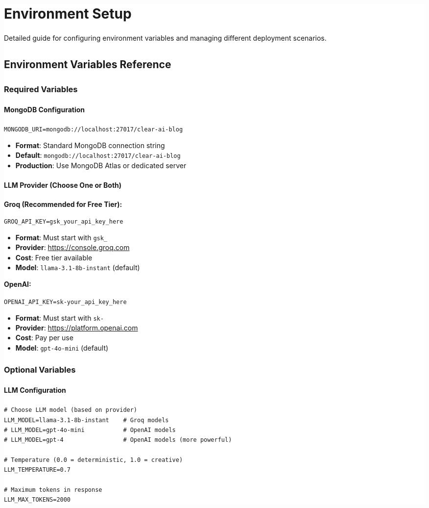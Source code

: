 # Environment Setup

Detailed guide for configuring environment variables and managing different deployment scenarios.

## Environment Variables Reference

### Required Variables

#### MongoDB Configuration

```env
MONGODB_URI=mongodb://localhost:27017/clear-ai-blog
```

- **Format**: Standard MongoDB connection string
- **Default**: `mongodb://localhost:27017/clear-ai-blog`
- **Production**: Use MongoDB Atlas or dedicated server

#### LLM Provider (Choose One or Both)

**Groq (Recommended for Free Tier):**

```env
GROQ_API_KEY=gsk_your_api_key_here
```

- **Format**: Must start with `gsk_`
- **Provider**: https://console.groq.com
- **Cost**: Free tier available
- **Model**: `llama-3.1-8b-instant` (default)

**OpenAI:**

```env
OPENAI_API_KEY=sk-your_api_key_here
```

- **Format**: Must start with `sk-`
- **Provider**: https://platform.openai.com
- **Cost**: Pay per use
- **Model**: `gpt-4o-mini` (default)

### Optional Variables

#### LLM Configuration

```env
# Choose LLM model (based on provider)
LLM_MODEL=llama-3.1-8b-instant    # Groq models
# LLM_MODEL=gpt-4o-mini           # OpenAI models
# LLM_MODEL=gpt-4                 # OpenAI models (more powerful)

# Temperature (0.0 = deterministic, 1.0 = creative)
LLM_TEMPERATURE=0.7

# Maximum tokens in response
LLM_MAX_TOKENS=2000
```
